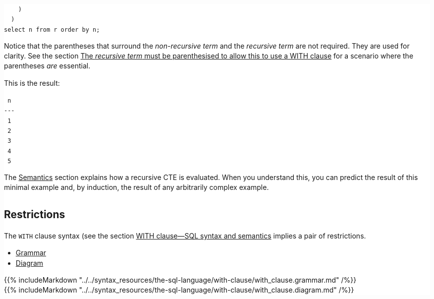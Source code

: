 ```plpgsql
    )
  )
select n from r order by n;
```
Notice that the parentheses that surround the _non-recursive term_ and the _recursive term_ are not required. They are used for clarity. See the section [The _recursive term_ must be parenthesised to allow this to use a WITH clause](#the-recursive-term-must-be-parenthesised-to-allow-this-to-use-a-with-clause) for a scenario where the parentheses _are_ essential.

This is the result:

```
 n 
---
 1
 2
 3
 4
 5
```

The [Semantics](#semantics) section explains how a recursive CTE is evaluated. When you understand this, you can predict the result of this minimal example and, by induction, the result of any arbitrarily complex example.

## Restrictions

The `WITH` clause syntax (see the section [WITH clause—SQL syntax and semantics](../with-clause-syntax-semantics/) implies a pair of restrictions.

<ul class="nav nav-tabs nav-tabs-yb">
  <li >
    <a href="#grammar" class="nav-link active" id="grammar-tab" data-toggle="tab" role="tab" aria-controls="grammar" aria-selected="true">
      <i class="fas fa-file-alt" aria-hidden="true"></i>
      Grammar
    </a>
  </li>
  <li>
    <a href="#diagram" class="nav-link" id="diagram-tab" data-toggle="tab" role="tab" aria-controls="diagram" aria-selected="false">
      <i class="fas fa-project-diagram" aria-hidden="true"></i>
      Diagram
    </a>
  </li>
</ul>

<div class="tab-content">
  <div id="grammar" class="tab-pane fade show active" role="tabpanel" aria-labelledby="grammar-tab">
    {{% includeMarkdown "../../syntax_resources/the-sql-language/with-clause/with_clause.grammar.md" /%}}
  </div>
  <div id="diagram" class="tab-pane fade" role="tabpanel" aria-labelledby="diagram-tab">
    {{% includeMarkdown "../../syntax_resources/the-sql-language/with-clause/with_clause.diagram.md" /%}}
  </div>
</div>

